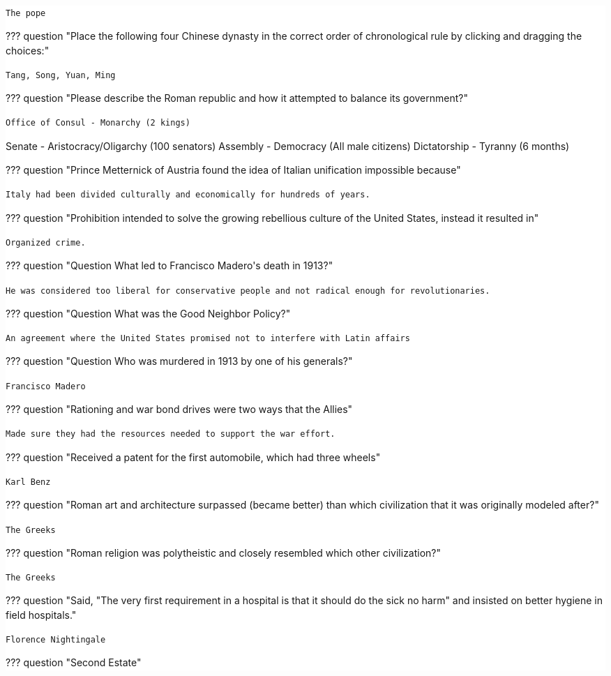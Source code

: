 	The pope

??? question "Place the following four Chinese dynasty in the correct order of chronological rule by clicking and dragging the choices:"

	Tang, Song, Yuan, Ming

??? question "Please describe the Roman republic and how it attempted to balance its government?"

	Office of Consul - Monarchy (2 kings)
Senate - Aristocracy/Oligarchy (100 senators)
Assembly - Democracy (All male citizens)
Dictatorship - Tyranny (6 months)

??? question "Prince Metternick of Austria found the idea of Italian unification impossible because"

	Italy had been divided culturally and economically for hundreds of years.

??? question "Prohibition intended to solve the growing rebellious culture of the United States, instead it resulted in"

	Organized crime.

??? question "Question
What led to Francisco Madero's death in 1913?"

	He was considered too liberal for conservative people and not radical enough for revolutionaries.

??? question "Question
What was the Good Neighbor Policy?"

	An agreement where the United States promised not to interfere with Latin affairs

??? question "Question
Who was murdered in 1913 by one of his generals?"

	Francisco Madero

??? question "Rationing and war bond drives were two ways that the Allies"

	Made sure they had the resources needed to support the war effort.

??? question "Received a patent for the first automobile, which had three wheels"

	Karl Benz

??? question "Roman art and architecture surpassed (became better) than which civilization that it was originally modeled after?"

	The Greeks

??? question "Roman religion was polytheistic and closely resembled which other civilization?"

	The Greeks

??? question "Said, "The very first requirement in a hospital is that it should do the sick no harm" and insisted on better hygiene in field hospitals."

	Florence Nightingale

??? question "Second Estate"
